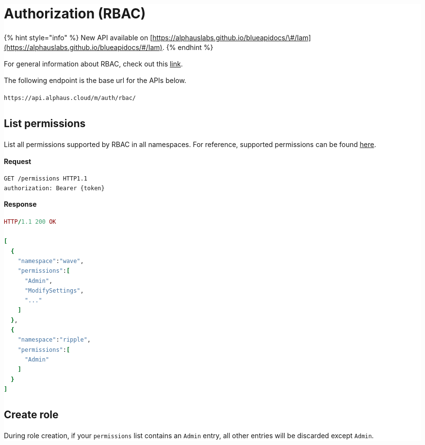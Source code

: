 # Authorization \(RBAC\)

{% hint style="info" %}
New API available on [https://alphauslabs.github.io/blueapidocs/\#/Iam](https://alphauslabs.github.io/blueapidocs/#/Iam).
{% endhint %}

For general information about RBAC, check out this [link](https://docs.alphaus.cloud/v/ur-en/#rbac).

The following endpoint is the base url for the APIs below.

```text
https://api.alphaus.cloud/m/auth/rbac/
```

## List permissions

List all permissions supported by RBAC in all namespaces. For reference, supported permissions can be found [here](https://github.com/mobingi/rbac-permissions).

**Request**

```http
GET /permissions HTTP1.1
authorization: Bearer {token}
```

**Response**

```ruby
HTTP/1.1 200 OK

[
  {
    "namespace":"wave",
    "permissions":[
      "Admin",
      "ModifySettings",
      "..."
    ]
  },
  {
    "namespace":"ripple",
    "permissions":[
      "Admin"
    ]
  }
]
```

## Create role

During role creation, if your `permissions` list contains an `Admin` entry, all other entries will be discarded except `Admin`.

